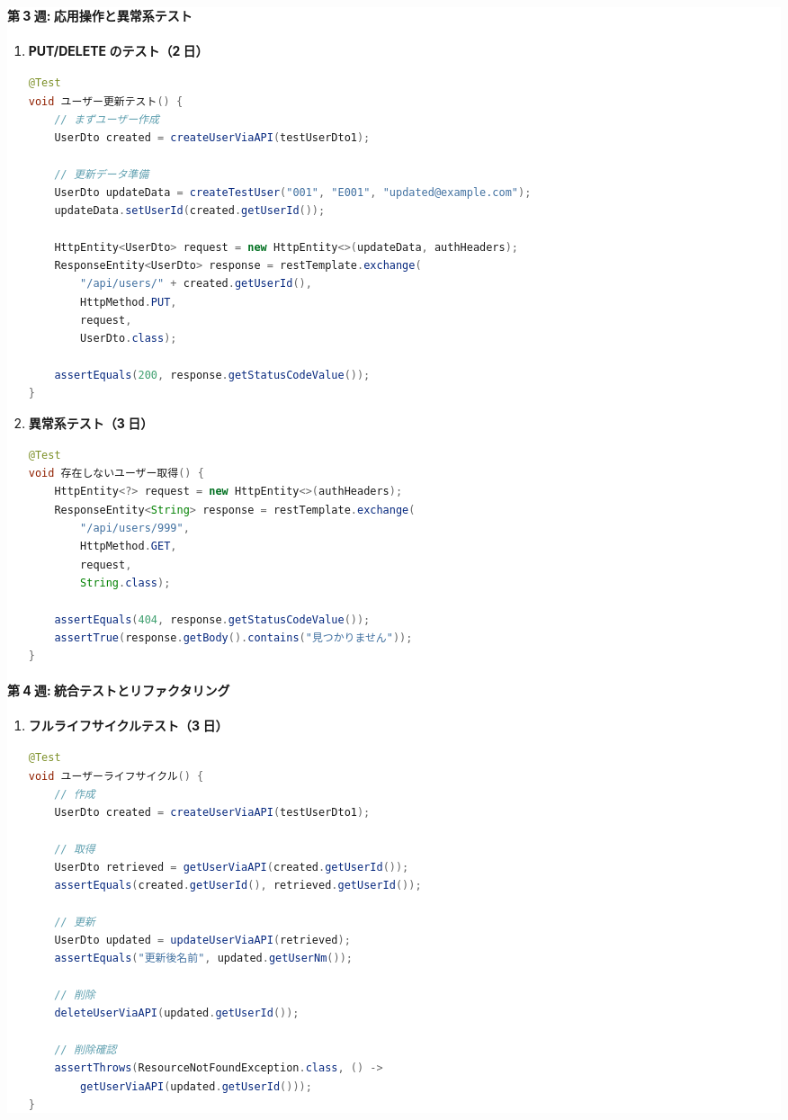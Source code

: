 #### 第 3 週: 応用操作と異常系テスト

1. **PUT/DELETE のテスト（2 日）**

   ```java
   @Test
   void ユーザー更新テスト() {
       // まずユーザー作成
       UserDto created = createUserViaAPI(testUserDto1);

       // 更新データ準備
       UserDto updateData = createTestUser("001", "E001", "updated@example.com");
       updateData.setUserId(created.getUserId());

       HttpEntity<UserDto> request = new HttpEntity<>(updateData, authHeaders);
       ResponseEntity<UserDto> response = restTemplate.exchange(
           "/api/users/" + created.getUserId(),
           HttpMethod.PUT,
           request,
           UserDto.class);

       assertEquals(200, response.getStatusCodeValue());
   }
   ```

2. **異常系テスト（3 日）**

   ```java
   @Test
   void 存在しないユーザー取得() {
       HttpEntity<?> request = new HttpEntity<>(authHeaders);
       ResponseEntity<String> response = restTemplate.exchange(
           "/api/users/999",
           HttpMethod.GET,
           request,
           String.class);

       assertEquals(404, response.getStatusCodeValue());
       assertTrue(response.getBody().contains("見つかりません"));
   }
   ```

#### 第 4 週: 統合テストとリファクタリング

1. **フルライフサイクルテスト（3 日）**

   ```java
   @Test
   void ユーザーライフサイクル() {
       // 作成
       UserDto created = createUserViaAPI(testUserDto1);

       // 取得
       UserDto retrieved = getUserViaAPI(created.getUserId());
       assertEquals(created.getUserId(), retrieved.getUserId());

       // 更新
       UserDto updated = updateUserViaAPI(retrieved);
       assertEquals("更新後名前", updated.getUserNm());

       // 削除
       deleteUserViaAPI(updated.getUserId());

       // 削除確認
       assertThrows(ResourceNotFoundException.class, () ->
           getUserViaAPI(updated.getUserId()));
   }
   ```